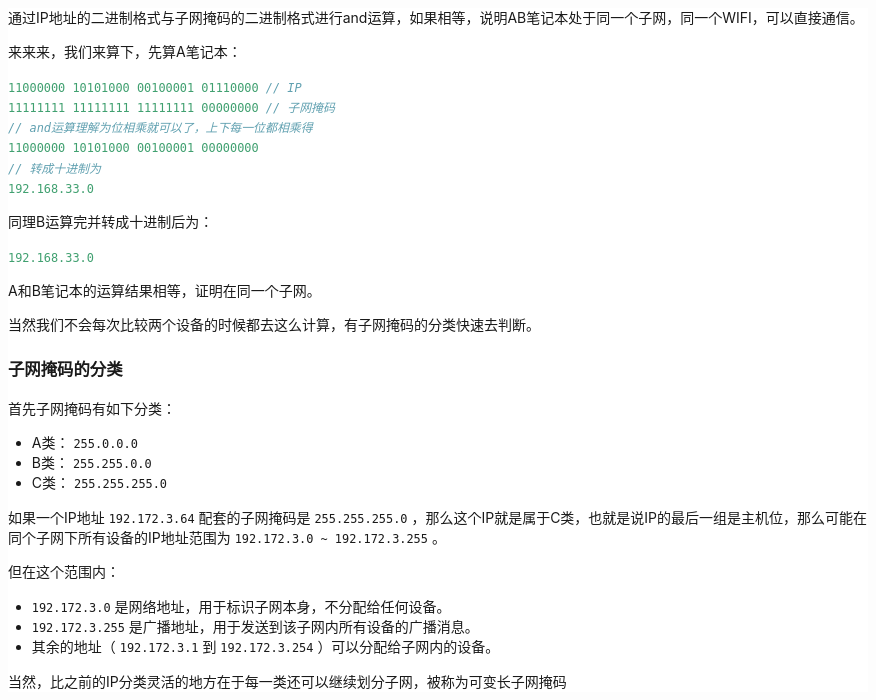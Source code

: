 通过IP地址的二进制格式与子网掩码的二进制格式进行and运算，如果相等，说明AB笔记本处于同一个子网，同一个WIFI，可以直接通信。

来来来，我们来算下，先算A笔记本：

```javascript
11000000 10101000 00100001 01110000 // IP
11111111 11111111 11111111 00000000 // 子网掩码
// and运算理解为位相乘就可以了，上下每一位都相乘得
11000000 10101000 00100001 00000000
// 转成十进制为
192.168.33.0

```

同理B运算完并转成十进制后为：

```typescript
192.168.33.0

```

A和B笔记本的运算结果相等，证明在同一个子网。

当然我们不会每次比较两个设备的时候都去这么计算，有子网掩码的分类快速去判断。

### 子网掩码的分类

首先子网掩码有如下分类：

* A类：
  `255.0.0.0`
* B类：
  `255.255.0.0`
* C类：
  `255.255.255.0`

如果一个IP地址
`192.172.3.64`
配套的子网掩码是
`255.255.255.0`
，那么这个IP就是属于C类，也就是说IP的最后一组是主机位，那么可能在同个子网下所有设备的IP地址范围为
`192.172.3.0 ~ 192.172.3.255`
。

但在这个范围内：

* `192.172.3.0`
  是网络地址，用于标识子网本身，不分配给任何设备。
* `192.172.3.255`
  是广播地址，用于发送到该子网内所有设备的广播消息。
* 其余的地址（
  `192.172.3.1`
  到
  `192.172.3.254`
  ）可以分配给子网内的设备。

当然，比之前的IP分类灵活的地方在于每一类还可以继续划分子网，被称为可变长子网掩码
